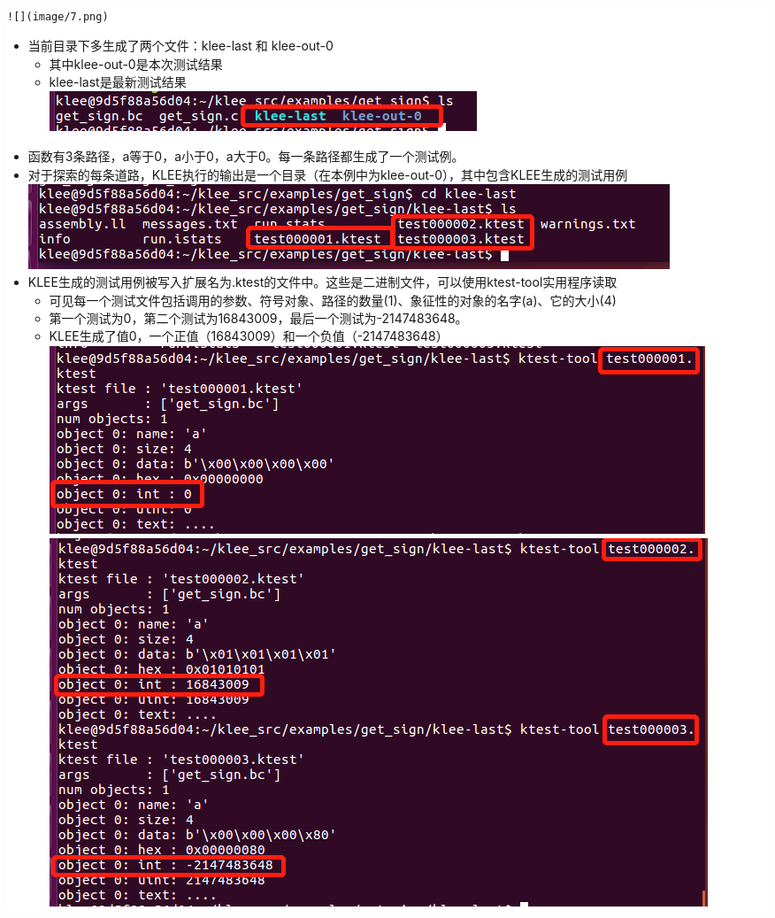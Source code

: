     ![](image/7.png)   
  + 当前目录下多生成了两个文件：klee-last 和 klee-out-0
    * 其中klee-out-0是本次测试结果
    * klee-last是最新测试结果   
      ![](image/8.png)   
  * 函数有3条路径，a等于0，a小于0，a大于0。每一条路径都生成了一个测试例。
  * 对于探索的每条道路，KLEE执行的输出是一个目录（在本例中为klee-out-0），其中包含KLEE生成的测试用例
    ![](image/9.png)   
  * KLEE生成的测试用例被写入扩展名为.ktest的文件中。这些是二进制文件，可以使用ktest-tool实用程序读取
    * 可见每一个测试文件包括调用的参数、符号对象、路径的数量(1)、象征性的对象的名字(a)、它的大小(4)  
    * 第一个测试为0，第二个测试为16843009，最后一个测试为-2147483648。
    * KLEE生成了值0，一个正值（16843009）和一个负值（-2147483648）  
  ![](image/10.png)   
  ![](image/11.png)   
